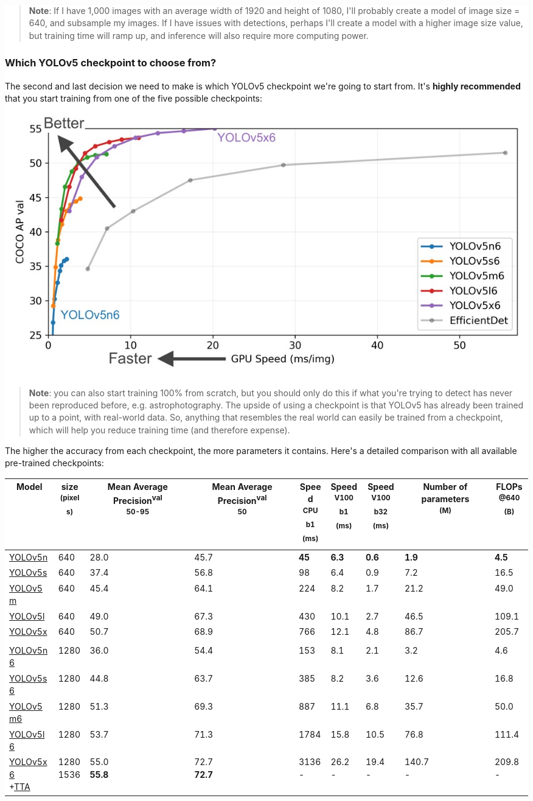 > **Note**: If I have 1,000 images with an average width of 1920 and height of 1080, I'll probably create a model of image size = 640, and subsample my images. If I have issues with detections, perhaps I'll create a model with a higher image size value, but training time will ramp up, and inference will also require more computing power.


### Which YOLOv5 checkpoint to choose from?

The second and last decision we need to make is which YOLOv5 checkpoint we're going to start from. It's **highly recommended** that you start training from one of the five possible checkpoints:

![yolov5 checkpoints](./images/yolov5_performance.jpg)

> **Note**: you can also start training 100% from scratch, but you should only do this if what you're trying to detect has never been reproduced before, e.g. astrophotography. The upside of using a checkpoint is that YOLOv5 has already been trained up to a point, with real-world data. So, anything that resembles the real world can easily be trained from a checkpoint, which will help you reduce training time (and therefore expense).

The higher the accuracy from each checkpoint, the more parameters it contains. Here's a detailed comparison with all available pre-trained checkpoints:

| Model | size<br><sup>(pixels)</sup> | Mean Average Precision<sup>val<br>50-95</sup> | Mean Average Precision<sup>val<br>50</sup> | Speed<br><sup>CPU b1<br>(ms)</sup> | Speed<br><sup>V100 b1<br>(ms)</sup> | Speed<br><sup>V100 b32<br>(ms)</sup> | Number of parameters<br><sup>(M)</sup> | FLOPs<br><sup>@640 (B)</sup> |
| ----- | ------------ | ------------------------------ | --------------------------- | --------------- | ---------------- | ----------------- | ----------------------- | ------------- |
| [YOLOv5n](https://github.com/ultralytics/yolov5/releases/download/v6.2/yolov5n.pt) | 640 | 28.0 | 45.7 | **45** | **6.3** | **0.6** | **1.9** | **4.5** |
| [YOLOv5s](https://github.com/ultralytics/yolov5/releases/download/v6.2/yolov5s.pt) | 640 | 37.4 | 56.8 | 98 | 6.4 | 0.9 | 7.2 | 16.5 |
| [YOLOv5m](https://github.com/ultralytics/yolov5/releases/download/v6.2/yolov5m.pt) | 640 | 45.4 | 64.1 | 224 | 8.2 | 1.7 | 21.2 | 49.0 |
| [YOLOv5l](https://github.com/ultralytics/yolov5/releases/download/v6.2/yolov5l.pt) | 640 | 49.0 | 67.3 | 430 | 10.1 | 2.7 | 46.5 | 109.1 |
| [YOLOv5x](https://github.com/ultralytics/yolov5/releases/download/v6.2/yolov5x.pt) | 640 | 50.7 | 68.9 | 766 | 12.1 | 4.8 | 86.7 | 205.7 |
|  |  |  |  |  |  |  |  |  |
| [YOLOv5n6](https://github.com/ultralytics/yolov5/releases/download/v6.2/yolov5n6.pt) | 1280 | 36.0 | 54.4 | 153 | 8.1 | 2.1 | 3.2 | 4.6 |
| [YOLOv5s6](https://github.com/ultralytics/yolov5/releases/download/v6.2/yolov5s6.pt) | 1280 | 44.8 | 63.7 | 385 | 8.2 | 3.6 | 12.6 | 16.8 |
| [YOLOv5m6](https://github.com/ultralytics/yolov5/releases/download/v6.2/yolov5m6.pt) | 1280 | 51.3 | 69.3 | 887 | 11.1 | 6.8 | 35.7 | 50.0 |
| [YOLOv5l6](https://github.com/ultralytics/yolov5/releases/download/v6.2/yolov5l6.pt) | 1280 | 53.7 | 71.3 | 1784 | 15.8 | 10.5 | 76.8 | 111.4 |
| [YOLOv5x6](https://github.com/ultralytics/yolov5/releases/download/v6.2/yolov5x6.pt)<br>+[TTA](https://github.com/ultralytics/yolov5/issues/303) | 1280<br>1536 | 55.0<br>**55.8** | 72.7<br>**72.7** | 3136<br>- | 26.2<br>- | 19.4<br>- | 140.7<br>- | 209.8<br>- |
